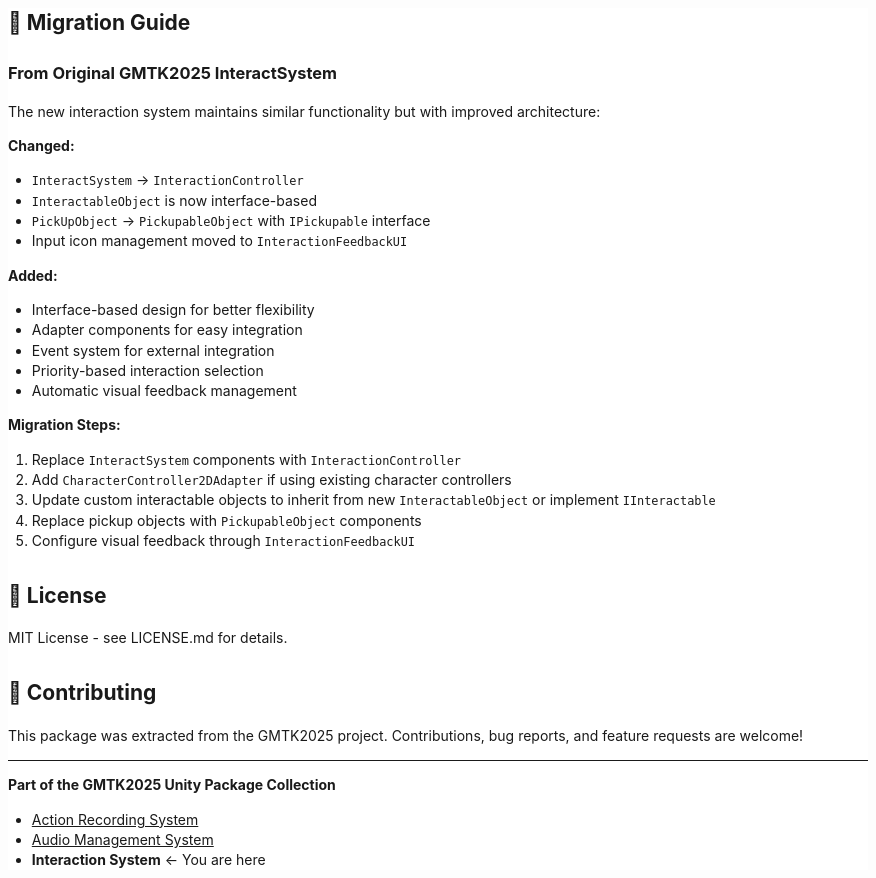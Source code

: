 ## 🔄 Migration Guide

### From Original GMTK2025 InteractSystem

The new interaction system maintains similar functionality but with improved architecture:

**Changed:**
- `InteractSystem` → `InteractionController`
- `InteractableObject` is now interface-based
- `PickUpObject` → `PickupableObject` with `IPickupable` interface
- Input icon management moved to `InteractionFeedbackUI`

**Added:**
- Interface-based design for better flexibility
- Adapter components for easy integration
- Event system for external integration
- Priority-based interaction selection
- Automatic visual feedback management

**Migration Steps:**
1. Replace `InteractSystem` components with `InteractionController`
2. Add `CharacterController2DAdapter` if using existing character controllers
3. Update custom interactable objects to inherit from new `InteractableObject` or implement `IInteractable`
4. Replace pickup objects with `PickupableObject` components
5. Configure visual feedback through `InteractionFeedbackUI`

## 📄 License

MIT License - see LICENSE.md for details.

## 🤝 Contributing

This package was extracted from the GMTK2025 project. Contributions, bug reports, and feature requests are welcome!

---

**Part of the GMTK2025 Unity Package Collection**
- [Action Recording System](../com.gmtk2025.action-recording/)
- [Audio Management System](../com.gmtk2025.audio-management/)
- **Interaction System** ← You are here